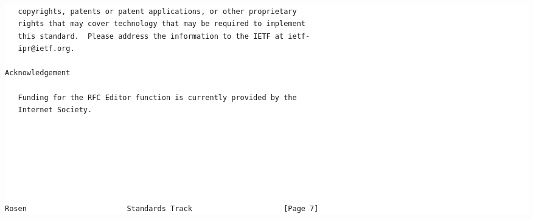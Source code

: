 ``` newpage
   copyrights, patents or patent applications, or other proprietary
   rights that may cover technology that may be required to implement
   this standard.  Please address the information to the IETF at ietf-
   ipr@ietf.org.

Acknowledgement

   Funding for the RFC Editor function is currently provided by the
   Internet Society.







Rosen                       Standards Track                     [Page 7]
```
